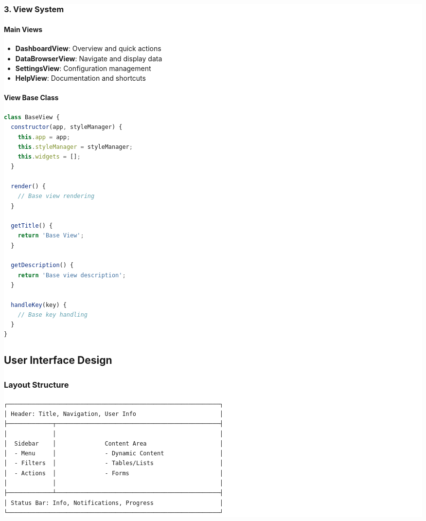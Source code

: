 ### 3. View System

#### Main Views

- **DashboardView**: Overview and quick actions
- **DataBrowserView**: Navigate and display data
- **SettingsView**: Configuration management
- **HelpView**: Documentation and shortcuts

#### View Base Class

```javascript
class BaseView {
  constructor(app, styleManager) {
    this.app = app;
    this.styleManager = styleManager;
    this.widgets = [];
  }

  render() {
    // Base view rendering
  }

  getTitle() {
    return 'Base View';
  }

  getDescription() {
    return 'Base view description';
  }

  handleKey(key) {
    // Base key handling
  }
}
```

## User Interface Design

### Layout Structure

```
┌─────────────────────────────────────────────────────────────┐
│ Header: Title, Navigation, User Info                        │
├─────────────┬───────────────────────────────────────────────┤
│             │                                               │
│  Sidebar    │              Content Area                     │
│  - Menu     │              - Dynamic Content                │
│  - Filters  │              - Tables/Lists                   │
│  - Actions  │              - Forms                          │
│             │                                               │
├─────────────┴───────────────────────────────────────────────┤
│ Status Bar: Info, Notifications, Progress                   │
└─────────────────────────────────────────────────────────────┘
```
